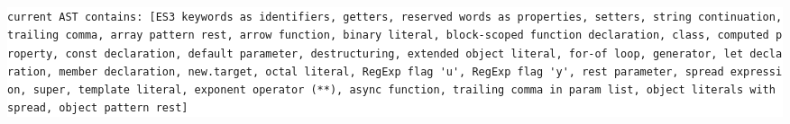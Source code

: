     current AST contains: [ES3 keywords as identifiers, getters, reserved words as properties, setters, string continuation, trailing comma, array pattern rest, arrow function, binary literal, block-scoped function declaration, class, computed property, const declaration, default parameter, destructuring, extended object literal, for-of loop, generator, let declaration, member declaration, new.target, octal literal, RegExp flag 'u', RegExp flag 'y', rest parameter, spread expression, super, template literal, exponent operator (**), async function, trailing comma in param list, object literals with spread, object pattern rest]
